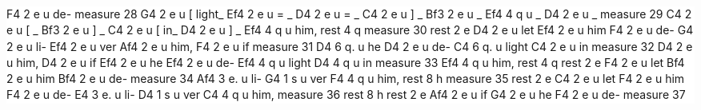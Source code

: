 F4     2        e     u                    de-
measure 28
G4     2        e     u  [                 light_
Ef4    2        e     u  =                 _
D4     2        e     u  =                 _
C4     2        e     u  ]                 _
Bf3    2        e     u                    _
Ef4    4        q     u                    _
D4     2        e     u                    _
measure 29
C4     2        e     u  [                 _
Bf3    2        e     u  ]                 _
C4     2        e     u  [                 in_
D4     2        e     u  ]                 _
Ef4    4        q     u                    him,
rest   4        q
measure 30
rest   2        e
D4     2        e     u                    let
Ef4    2        e     u                    him
F4     2        e     u                    de-
G4     2        e     u                    li-
Ef4    2        e     u                    ver
Af4    2        e     u                    him,
F4     2        e     u                    if
measure 31
D4     6        q.    u                    he
D4     2        e     u                    de-
C4     6        q.    u                    light
C4     2        e     u                    in
measure 32
D4     2        e     u                    him,
D4     2        e     u                    if
Ef4    2        e     u                    he
Ef4    2        e     u                    de-
Ef4    4        q     u                    light
D4     4        q     u                    in
measure 33
Ef4    4        q     u                    him,
rest   4        q
rest   2        e
F4     2        e     u                    let
Bf4    2        e     u                    him
Bf4    2        e     u                    de-
measure 34
Af4    3        e.    u                    li-
G4     1        s     u                    ver
F4     4        q     u                    him,
rest   8        h
measure 35
rest   2        e
C4     2        e     u                    let
F4     2        e     u                    him
F4     2        e     u                    de-
E4     3        e.    u                    li-
D4     1        s     u                    ver
C4     4        q     u                    him,
measure 36
rest   8        h
rest   2        e
Af4    2        e     u                    if
G4     2        e     u                    he
F4     2        e     u                    de-
measure 37